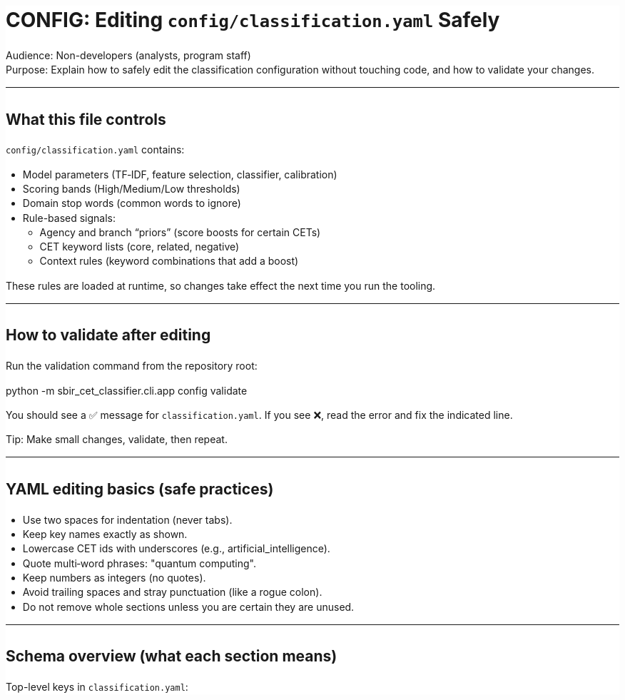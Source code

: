 # CONFIG: Editing `config/classification.yaml` Safely

Audience: Non-developers (analysts, program staff)  
Purpose: Explain how to safely edit the classification configuration without touching code, and how to validate your changes.

---

## What this file controls

`config/classification.yaml` contains:
- Model parameters (TF‑IDF, feature selection, classifier, calibration)
- Scoring bands (High/Medium/Low thresholds)
- Domain stop words (common words to ignore)
- Rule-based signals:
  - Agency and branch “priors” (score boosts for certain CETs)
  - CET keyword lists (core, related, negative)
  - Context rules (keyword combinations that add a boost)

These rules are loaded at runtime, so changes take effect the next time you run the tooling.

---

## How to validate after editing

Run the validation command from the repository root:

  python -m sbir_cet_classifier.cli.app config validate

You should see a ✅ message for `classification.yaml`. If you see ❌, read the error and fix the indicated line.

Tip: Make small changes, validate, then repeat.

---

## YAML editing basics (safe practices)

- Use two spaces for indentation (never tabs).
- Keep key names exactly as shown.
- Lowercase CET ids with underscores (e.g., artificial_intelligence).
- Quote multi‑word phrases: "quantum computing".
- Keep numbers as integers (no quotes).
- Avoid trailing spaces and stray punctuation (like a rogue colon).
- Do not remove whole sections unless you are certain they are unused.

---

## Schema overview (what each section means)

Top-level keys in `classification.yaml`:
